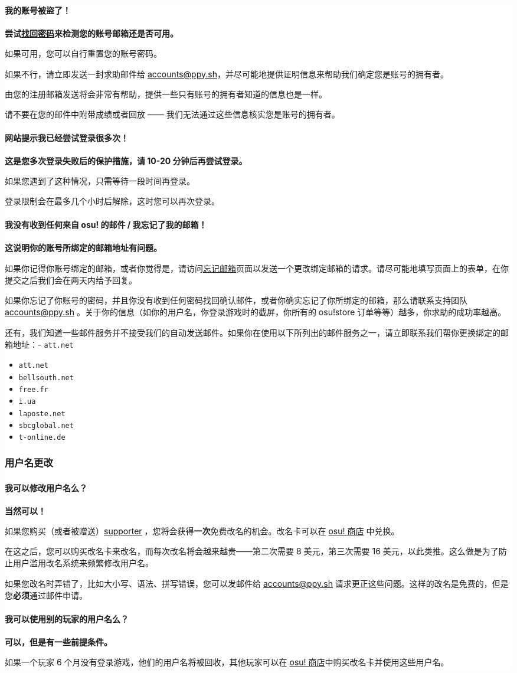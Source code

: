 #### 我的账号被盜了！

**尝试[找回密码](https://osu.ppy.sh/p/forgot)来检测您的账号邮箱还是否可用。**

如果可用，您可以自行重置您的账号密码。

如果不行，请立即发送一封求助邮件给 [accounts@ppy.sh](mailto:accounts@ppy.sh)，并尽可能地提供证明信息来帮助我们确定您是账号的拥有者。

由您的注册邮箱发送将会非常有帮助，提供一些只有账号的拥有者知道的信息也是一样。

请不要在您的邮件中附带成绩或者回放 —— 我们无法通过这些信息核实您是账号的拥有者。

#### 网站提示我已经尝试登录很多次！

**这是您多次登录失败后的保护措施，请 10-20 分钟后再尝试登录。**

如果您遇到了这种情况，只需等待一段时间再登录。

登录限制会在最多几个小时后解除，这时您可以再次登录。

#### 我没有收到任何来自 osu! 的邮件 / 我忘记了我的邮箱！

**这说明你的账号所绑定的邮箱地址有问题。**

如果你记得你账号绑定的邮箱，或者你觉得是，请访问[忘记邮箱](https://osu.ppy.sh/p/forgot-email)页面以发送一个更改绑定邮箱的请求。请尽可能地填写页面上的表单，在你提交之后我们会在两天内给予回复。

如果你忘记了你账号的密码，并且你没有收到任何密码找回确认邮件，或者你确实忘记了你所绑定的邮箱，那么请联系支持团队 [accounts@ppy.sh](mailto:accounts@ppy.sh) 。关于你的信息（如你的用户名，你登录游戏时的截屏，你所有的 osu!store 订单等等）越多，你求助的成功率越高。

还有，我们知道一些邮件服务并不接受我们的自动发送邮件。如果你在使用以下所列出的邮件服务之一，请立即联系我们帮你更换绑定的邮箱地址：- `att.net`
- `att.net`
- `bellsouth.net`
- `free.fr`
- `i.ua`
- `laposte.net`
- `sbcglobal.net`
- `t-online.de`

### 用户名更改

#### 我可以修改用户名么？

**当然可以！**

如果您购买（或者被赠送）[supporter](https://osu.ppy.sh/home/support) ，您将会获得**一次**免费改名的机会。改名卡可以在 [osu! 商店](https://store.ppy.sh/store/product/32) 中兑换。

在这之后，您可以购买改名卡来改名，而每次改名将会越来越贵——第二次需要 8 美元，第三次需要 16 美元，以此类推。这么做是为了防止用户滥用改名系统来频繁修改用户名。

如果您改名时弄错了，比如大小写、语法、拼写错误，您可以发邮件给 [accounts@ppy.sh](mailto:accounts@ppy.sh) 请求更正这些问题。这样的改名是免费的，但是您**必须**通过邮件申请。

#### 我可以使用别的玩家的用户名么？

**可以，但是有一些前提条件。**

如果一个玩家 6 个月没有登录游戏，他们的用户名将被回收，其他玩家可以在 [osu! 商店](https://store.ppy.sh/store/product/32)中购买改名卡并使用这些用户名。
